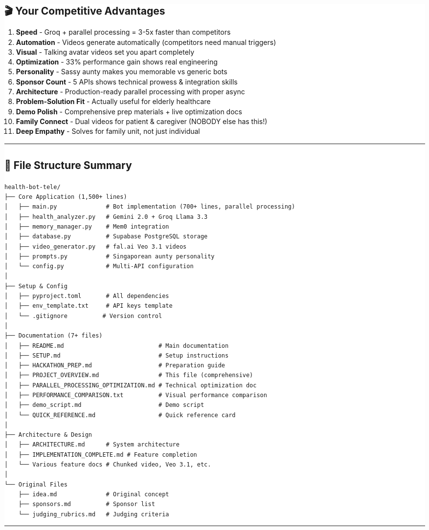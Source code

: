 ## 🎬 Your Competitive Advantages

1. **Speed** - Groq + parallel processing = 3-5x faster than competitors
2. **Automation** - Videos generate automatically (competitors need manual triggers)
3. **Visual** - Talking avatar videos set you apart completely
4. **Optimization** - 33% performance gain shows real engineering
5. **Personality** - Sassy aunty makes you memorable vs generic bots
6. **Sponsor Count** - 5 APIs shows technical prowess & integration skills
7. **Architecture** - Production-ready parallel processing with proper async
8. **Problem-Solution Fit** - Actually useful for elderly healthcare
9. **Demo Polish** - Comprehensive prep materials + live optimization docs
10. **Family Connect** - Dual videos for patient & caregiver (NOBODY else has this!)
11. **Deep Empathy** - Solves for family unit, not just individual

---

## 📁 File Structure Summary

```
health-bot-tele/
├── Core Application (1,500+ lines)
│   ├── main.py              # Bot implementation (700+ lines, parallel processing)
│   ├── health_analyzer.py   # Gemini 2.0 + Groq Llama 3.3
│   ├── memory_manager.py    # Mem0 integration
│   ├── database.py          # Supabase PostgreSQL storage
│   ├── video_generator.py   # fal.ai Veo 3.1 videos
│   ├── prompts.py           # Singaporean aunty personality
│   └── config.py            # Multi-API configuration
│
├── Setup & Config
│   ├── pyproject.toml       # All dependencies
│   ├── env_template.txt     # API keys template
│   └── .gitignore          # Version control
│
├── Documentation (7+ files)
│   ├── README.md                           # Main documentation
│   ├── SETUP.md                            # Setup instructions
│   ├── HACKATHON_PREP.md                   # Preparation guide
│   ├── PROJECT_OVERVIEW.md                 # This file (comprehensive)
│   ├── PARALLEL_PROCESSING_OPTIMIZATION.md # Technical optimization doc
│   ├── PERFORMANCE_COMPARISON.txt          # Visual performance comparison
│   ├── demo_script.md                      # Demo script
│   └── QUICK_REFERENCE.md                  # Quick reference card
│
├── Architecture & Design
│   ├── ARCHITECTURE.md      # System architecture
│   ├── IMPLEMENTATION_COMPLETE.md # Feature completion
│   └── Various feature docs # Chunked video, Veo 3.1, etc.
│
└── Original Files
    ├── idea.md              # Original concept
    ├── sponsors.md          # Sponsor list
    └── judging_rubrics.md   # Judging criteria
```

---